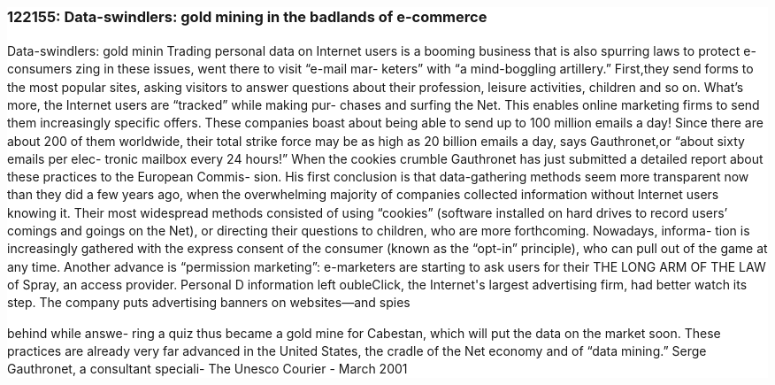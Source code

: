 
### 122155: Data-swindlers: gold mining in the badlands of e-commerce

Data-swindlers: gold minin 
Trading personal data on Internet users is a booming business that is 
also spurring laws to protect e-consumers 
zing in these issues, went there to visit “e-mail mar- 
keters” with “a mind-boggling artillery.” First,they 
send forms to the most popular sites, asking visitors 
to answer questions about their profession, leisure 
activities, children and so on. What’s more, the 
Internet users are “tracked” while making pur- 
chases and surfing the Net. This enables online 
marketing firms to send them increasingly specific 
offers. These companies boast about being able to 
send up to 100 million emails a day! Since there are 
about 200 of them worldwide, their total strike 
force may be as high as 20 billion emails a day, 
says Gauthronet,or “about sixty emails per elec- 
tronic mailbox every 24 hours!” 
When the cookies 
crumble 
Gauthronet has just submitted a detailed report 
about these practices to the European Commis- 
sion. His first conclusion is that data-gathering 
methods seem more transparent now than they did 
a few years ago, when the overwhelming majority of 
companies collected information without Internet 
users knowing it. Their most widespread methods 
consisted of using “cookies” (software installed on 
hard drives to record users’ comings and goings on 
the Net), or directing their questions to children, 
who are more forthcoming. Nowadays, informa- 
tion is increasingly gathered with the express 
consent of the consumer (known as the “opt-in” 
principle), who can pull out of the game at any 
time. Another advance is “permission marketing”: 
e-marketers are starting to ask users for their 
THE LONG ARM OF THE LAW 
of Spray, an access 
provider. Personal D 
information left 
oubleClick, the Internet's largest advertising firm, had better watch its 
step. The company puts advertising banners on websites—and spies 
   
behind while answe- 
ring a quiz thus 
became a gold mine 
for Cabestan, which 
will put the data on 
the market soon. 
These practices 
are already very far 
advanced in the 
United States, the 
cradle of the Net 
economy and of 
“data mining.” Serge 
Gauthronet, a 
consultant speciali- 
The Unesco Courier - March 2001 
  